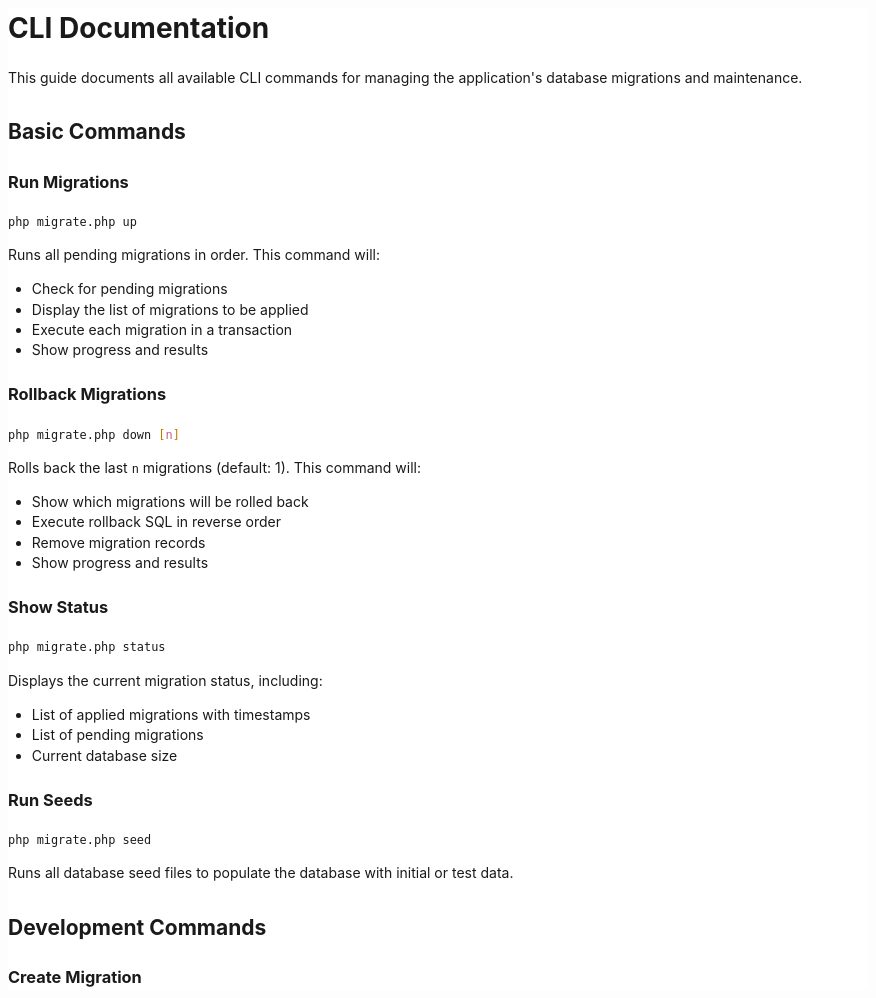 # CLI Documentation

This guide documents all available CLI commands for managing the application's database migrations and maintenance.

## Basic Commands

### Run Migrations

```bash
php migrate.php up
```

Runs all pending migrations in order. This command will:
- Check for pending migrations
- Display the list of migrations to be applied
- Execute each migration in a transaction
- Show progress and results

### Rollback Migrations

```bash
php migrate.php down [n]
```

Rolls back the last `n` migrations (default: 1). This command will:
- Show which migrations will be rolled back
- Execute rollback SQL in reverse order
- Remove migration records
- Show progress and results

### Show Status

```bash
php migrate.php status
```

Displays the current migration status, including:
- List of applied migrations with timestamps
- List of pending migrations
- Current database size

### Run Seeds

```bash
php migrate.php seed
```

Runs all database seed files to populate the database with initial or test data.

## Development Commands

### Create Migration
